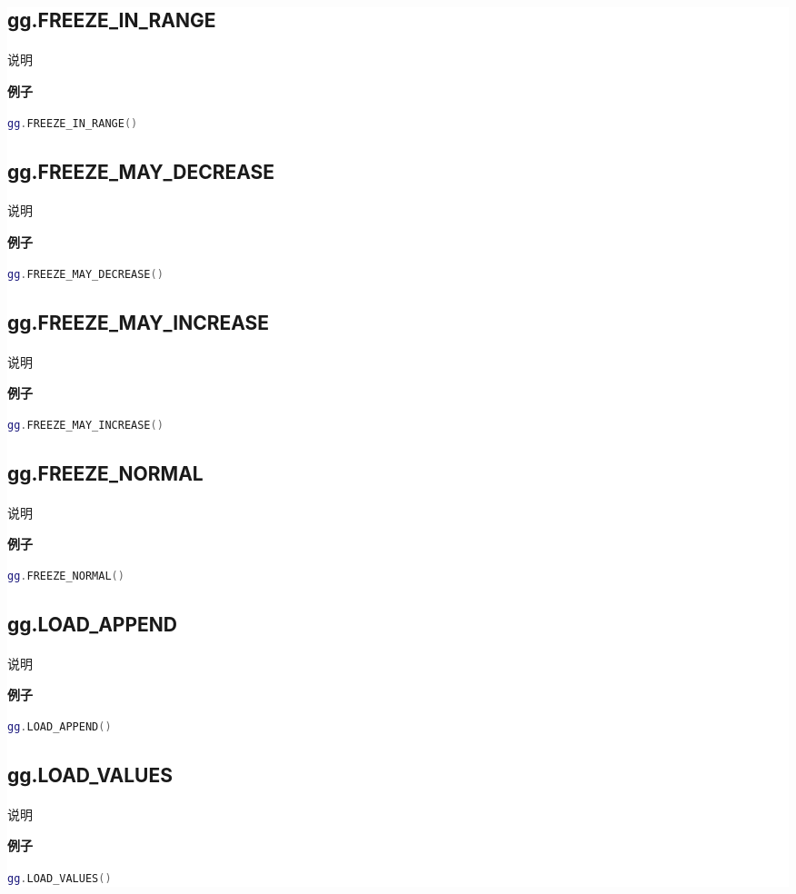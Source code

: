 ## gg.FREEZE_IN_RANGE

说明

**例子**

```lua
gg.FREEZE_IN_RANGE()
```

## gg.FREEZE_MAY_DECREASE

说明

**例子**

```lua
gg.FREEZE_MAY_DECREASE()
```

## gg.FREEZE_MAY_INCREASE

说明

**例子**

```lua
gg.FREEZE_MAY_INCREASE()
```

## gg.FREEZE_NORMAL

说明

**例子**

```lua
gg.FREEZE_NORMAL()
```

## gg.LOAD_APPEND

说明

**例子**

```lua
gg.LOAD_APPEND()
```

## gg.LOAD_VALUES

说明

**例子**

```lua
gg.LOAD_VALUES()
```
